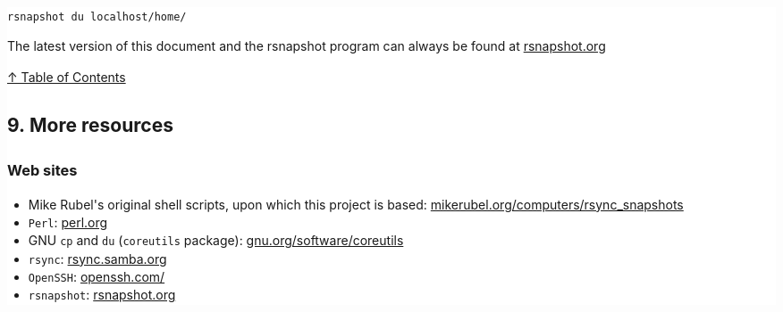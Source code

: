 ```sh
rsnapshot du localhost/home/
```

The latest version of this document and the rsnapshot program can always be found at [rsnapshot.org](https://www.rsnapshot.org)

[↑ Table of Contents](#table-of-contents)

## 9. More resources

### Web sites

- Mike Rubel's original shell scripts, upon which this project is based: [mikerubel.org/computers/rsync_snapshots](http://mikerubel.org/computers/rsync_snapshots/)
- `Perl`: [perl.org](https://www.perl.org)
- GNU `cp` and `du` (`coreutils` package): [gnu.org/software/coreutils](https://www.gnu.org/software/coreutils)
- `rsync`: [rsync.samba.org](https://rsync.samba.org)
- `OpenSSH`: [openssh.com/](https://www.openssh.com/)
- `rsnapshot`: [rsnapshot.org](https://www.rsnapshot.org)
